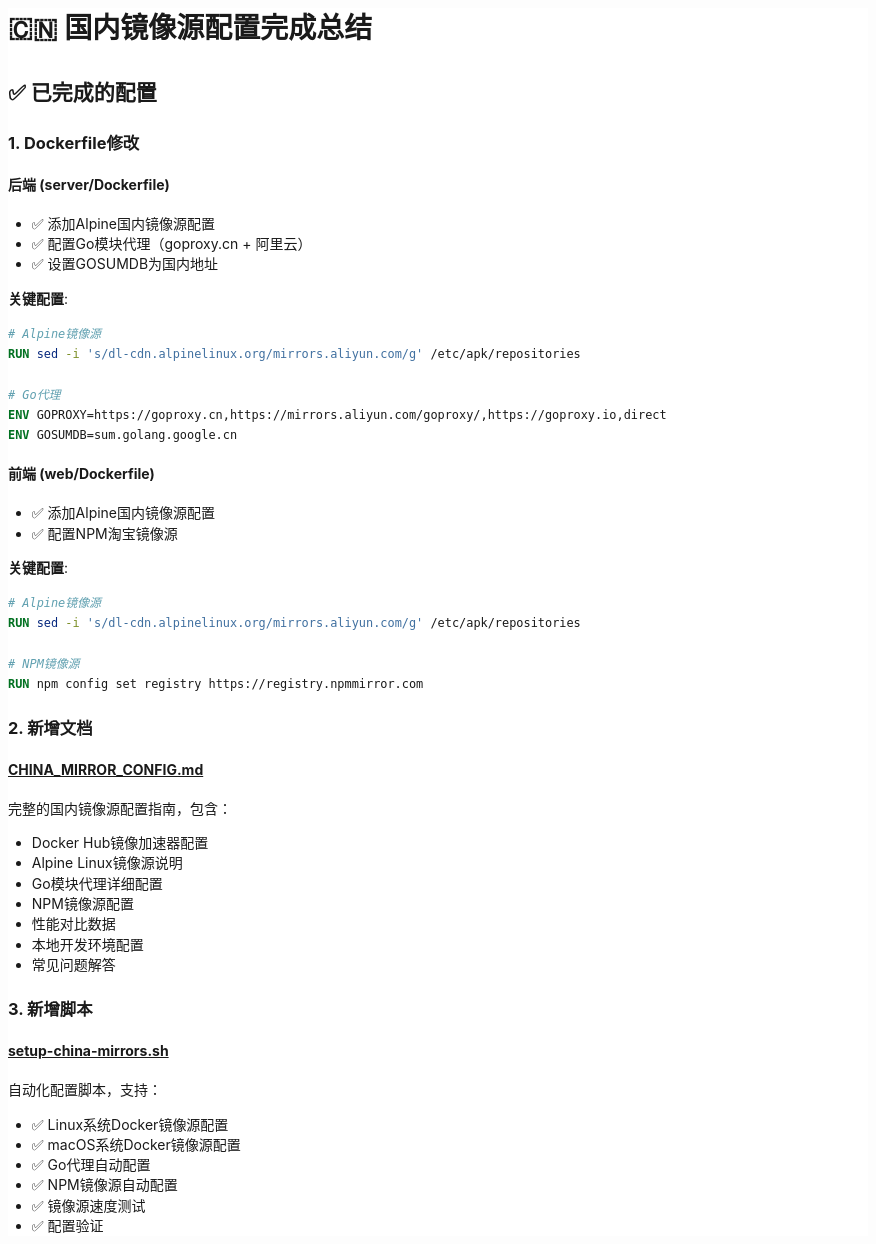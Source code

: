 # 🇨🇳 国内镜像源配置完成总结

## ✅ 已完成的配置

### 1. Dockerfile修改

#### 后端 (server/Dockerfile)
- ✅ 添加Alpine国内镜像源配置
- ✅ 配置Go模块代理（goproxy.cn + 阿里云）
- ✅ 设置GOSUMDB为国内地址

**关键配置**:
```dockerfile
# Alpine镜像源
RUN sed -i 's/dl-cdn.alpinelinux.org/mirrors.aliyun.com/g' /etc/apk/repositories

# Go代理
ENV GOPROXY=https://goproxy.cn,https://mirrors.aliyun.com/goproxy/,https://goproxy.io,direct
ENV GOSUMDB=sum.golang.google.cn
```

#### 前端 (web/Dockerfile)
- ✅ 添加Alpine国内镜像源配置
- ✅ 配置NPM淘宝镜像源

**关键配置**:
```dockerfile
# Alpine镜像源
RUN sed -i 's/dl-cdn.alpinelinux.org/mirrors.aliyun.com/g' /etc/apk/repositories

# NPM镜像源
RUN npm config set registry https://registry.npmmirror.com
```

### 2. 新增文档

#### [CHINA_MIRROR_CONFIG.md](CHINA_MIRROR_CONFIG.md)
完整的国内镜像源配置指南，包含：
- Docker Hub镜像加速器配置
- Alpine Linux镜像源说明
- Go模块代理详细配置
- NPM镜像源配置
- 性能对比数据
- 本地开发环境配置
- 常见问题解答

### 3. 新增脚本

#### [setup-china-mirrors.sh](setup-china-mirrors.sh)
自动化配置脚本，支持：
- ✅ Linux系统Docker镜像源配置
- ✅ macOS系统Docker镜像源配置
- ✅ Go代理自动配置
- ✅ NPM镜像源自动配置
- ✅ 镜像源速度测试
- ✅ 配置验证
